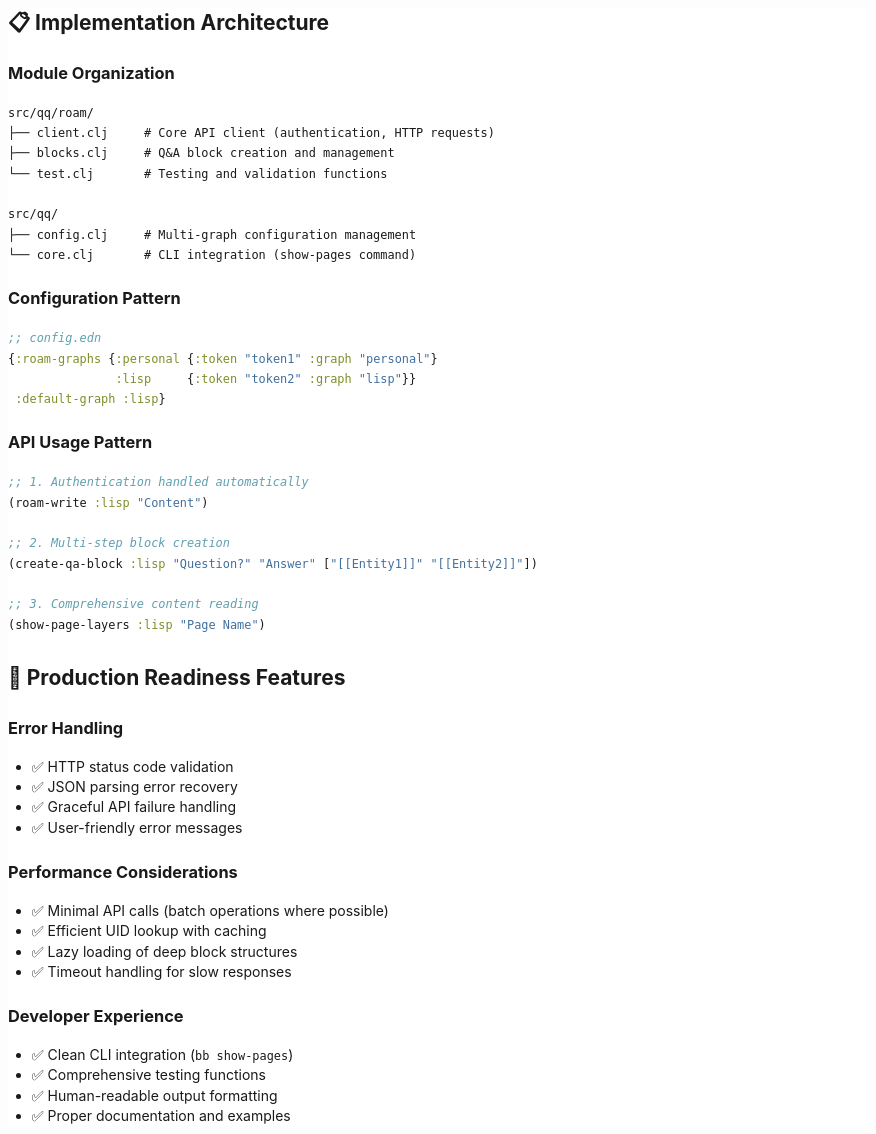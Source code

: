 ## 📋 Implementation Architecture

### **Module Organization**
```
src/qq/roam/
├── client.clj     # Core API client (authentication, HTTP requests)
├── blocks.clj     # Q&A block creation and management
└── test.clj       # Testing and validation functions

src/qq/
├── config.clj     # Multi-graph configuration management
└── core.clj       # CLI integration (show-pages command)
```

### **Configuration Pattern**
```clojure
;; config.edn
{:roam-graphs {:personal {:token "token1" :graph "personal"}
               :lisp     {:token "token2" :graph "lisp"}}
 :default-graph :lisp}
```

### **API Usage Pattern**
```clojure
;; 1. Authentication handled automatically
(roam-write :lisp "Content")

;; 2. Multi-step block creation
(create-qa-block :lisp "Question?" "Answer" ["[[Entity1]]" "[[Entity2]]"])

;; 3. Comprehensive content reading
(show-page-layers :lisp "Page Name")
```

## 🎯 Production Readiness Features

### **Error Handling**
- ✅ HTTP status code validation
- ✅ JSON parsing error recovery
- ✅ Graceful API failure handling
- ✅ User-friendly error messages

### **Performance Considerations**
- ✅ Minimal API calls (batch operations where possible)
- ✅ Efficient UID lookup with caching
- ✅ Lazy loading of deep block structures
- ✅ Timeout handling for slow responses

### **Developer Experience**
- ✅ Clean CLI integration (`bb show-pages`)
- ✅ Comprehensive testing functions
- ✅ Human-readable output formatting
- ✅ Proper documentation and examples

